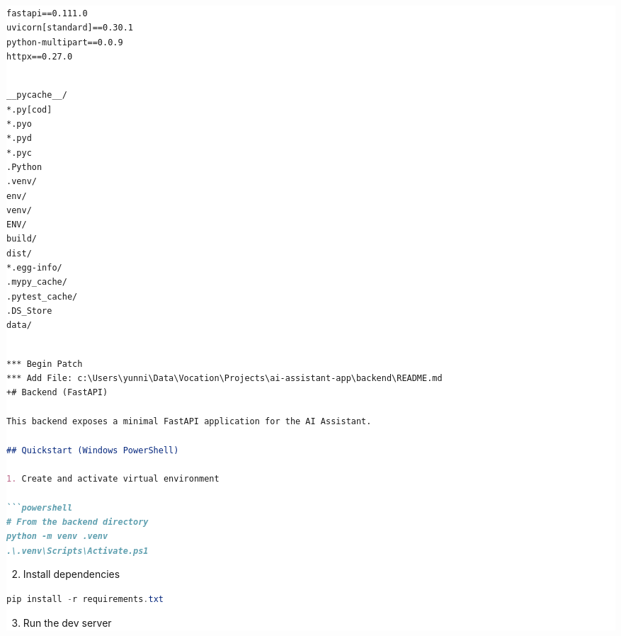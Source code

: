 ```pip-requirements
fastapi==0.111.0
uvicorn[standard]==0.30.1
python-multipart==0.0.9
httpx==0.27.0


```

```ignore
__pycache__/
*.py[cod]
*.pyo
*.pyd
*.pyc
.Python
.venv/
env/
venv/
ENV/
build/
dist/
*.egg-info/
.mypy_cache/
.pytest_cache/
.DS_Store
data/


```

```markdown
*** Begin Patch
*** Add File: c:\Users\yunni\Data\Vocation\Projects\ai-assistant-app\backend\README.md
+# Backend (FastAPI)

This backend exposes a minimal FastAPI application for the AI Assistant.

## Quickstart (Windows PowerShell)

1. Create and activate virtual environment

```powershell
# From the backend directory
python -m venv .venv
.\.venv\Scripts\Activate.ps1
```

2. Install dependencies

```powershell
pip install -r requirements.txt
```

3. Run the dev server
